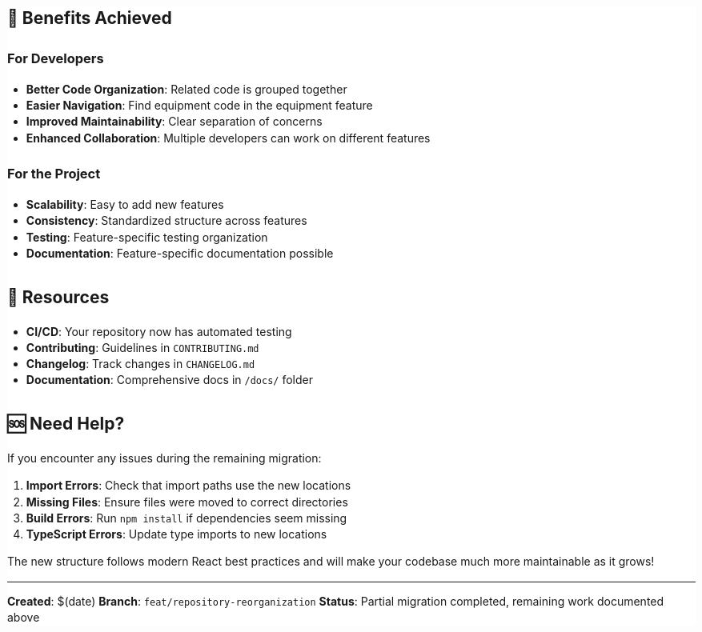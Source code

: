 ## 🎯 Benefits Achieved

### For Developers
- **Better Code Organization**: Related code is grouped together
- **Easier Navigation**: Find equipment code in the equipment feature
- **Improved Maintainability**: Clear separation of concerns
- **Enhanced Collaboration**: Multiple developers can work on different features

### For the Project
- **Scalability**: Easy to add new features
- **Consistency**: Standardized structure across features
- **Testing**: Feature-specific testing organization
- **Documentation**: Feature-specific documentation possible

## 🔗 Resources

- **CI/CD**: Your repository now has automated testing
- **Contributing**: Guidelines in `CONTRIBUTING.md`
- **Changelog**: Track changes in `CHANGELOG.md`
- **Documentation**: Comprehensive docs in `/docs/` folder

## 🆘 Need Help?

If you encounter any issues during the remaining migration:

1. **Import Errors**: Check that import paths use the new locations
2. **Missing Files**: Ensure files were moved to correct directories
3. **Build Errors**: Run `npm install` if dependencies seem missing
4. **TypeScript Errors**: Update type imports to new locations

The new structure follows modern React best practices and will make your codebase much more maintainable as it grows!

---

**Created**: $(date)
**Branch**: `feat/repository-reorganization`
**Status**: Partial migration completed, remaining work documented above
